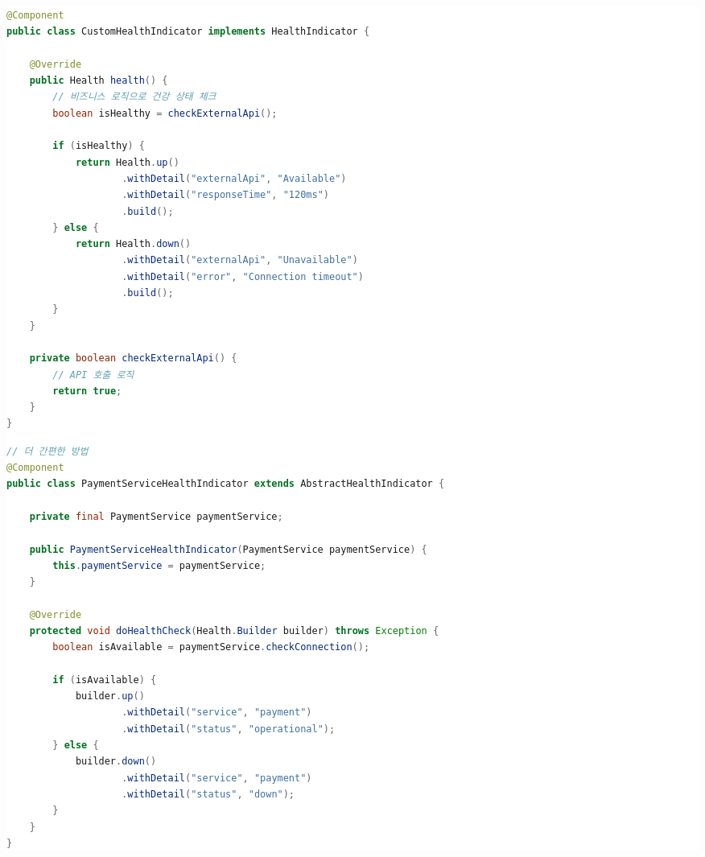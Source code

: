 ```java
@Component
public class CustomHealthIndicator implements HealthIndicator {

    @Override
    public Health health() {
        // 비즈니스 로직으로 건강 상태 체크
        boolean isHealthy = checkExternalApi();

        if (isHealthy) {
            return Health.up()
                    .withDetail("externalApi", "Available")
                    .withDetail("responseTime", "120ms")
                    .build();
        } else {
            return Health.down()
                    .withDetail("externalApi", "Unavailable")
                    .withDetail("error", "Connection timeout")
                    .build();
        }
    }

    private boolean checkExternalApi() {
        // API 호출 로직
        return true;
    }
}
```

```java
// 더 간편한 방법
@Component
public class PaymentServiceHealthIndicator extends AbstractHealthIndicator {

    private final PaymentService paymentService;

    public PaymentServiceHealthIndicator(PaymentService paymentService) {
        this.paymentService = paymentService;
    }

    @Override
    protected void doHealthCheck(Health.Builder builder) throws Exception {
        boolean isAvailable = paymentService.checkConnection();

        if (isAvailable) {
            builder.up()
                    .withDetail("service", "payment")
                    .withDetail("status", "operational");
        } else {
            builder.down()
                    .withDetail("service", "payment")
                    .withDetail("status", "down");
        }
    }
}
```
